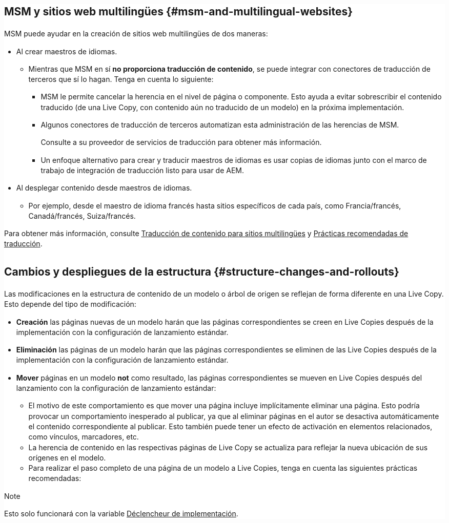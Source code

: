 ## MSM y sitios web multilingües {#msm-and-multilingual-websites}

MSM puede ayudar en la creación de sitios web multilingües de dos maneras:

* Al crear maestros de idiomas.

   * Mientras que MSM en sí **no proporciona traducción de contenido**, se puede integrar con conectores de traducción de terceros que sí lo hagan. Tenga en cuenta lo siguiente:

      * MSM le permite cancelar la herencia en el nivel de página o componente. Esto ayuda a evitar sobrescribir el contenido traducido (de una Live Copy, con contenido aún no traducido de un modelo) en la próxima implementación.
      * Algunos conectores de traducción de terceros automatizan esta administración de las herencias de MSM.

         Consulte a su proveedor de servicios de traducción para obtener más información.

      * Un enfoque alternativo para crear y traducir maestros de idiomas es usar copias de idiomas junto con el marco de trabajo de integración de traducción listo para usar de AEM.

* Al desplegar contenido desde maestros de idiomas.

   * Por ejemplo, desde el maestro de idioma francés hasta sitios específicos de cada país, como Francia/francés, Canadá/francés, Suiza/francés.

Para obtener más información, consulte [Traducción de contenido para sitios multilingües](/help/sites-administering/translation.md) y [Prácticas recomendadas de traducción](/help/sites-administering/tc-bp.md).

## Cambios y despliegues de la estructura {#structure-changes-and-rollouts}

Las modificaciones en la estructura de contenido de un modelo o árbol de origen se reflejan de forma diferente en una Live Copy. Esto depende del tipo de modificación:

* **Creación** las páginas nuevas de un modelo harán que las páginas correspondientes se creen en Live Copies después de la implementación con la configuración de lanzamiento estándar.

* **Eliminación** las páginas de un modelo harán que las páginas correspondientes se eliminen de las Live Copies después de la implementación con la configuración de lanzamiento estándar.

* **Mover** páginas en un modelo **not** como resultado, las páginas correspondientes se mueven en Live Copies después del lanzamiento con la configuración de lanzamiento estándar:

   * El motivo de este comportamiento es que mover una página incluye implícitamente eliminar una página. Esto podría provocar un comportamiento inesperado al publicar, ya que al eliminar páginas en el autor se desactiva automáticamente el contenido correspondiente al publicar. Esto también puede tener un efecto de activación en elementos relacionados, como vínculos, marcadores, etc.
   * La herencia de contenido en las respectivas páginas de Live Copy se actualiza para reflejar la nueva ubicación de sus orígenes en el modelo.
   * Para realizar el paso completo de una página de un modelo a Live Copies, tenga en cuenta las siguientes prácticas recomendadas:

>[!NOTE]
>
>Esto solo funcionará con la variable [Déclencheur de implementación](https://helpx.adobe.com/experience-manager/6-3/sites/administering/using/msm-sync.html#rollout-triggers).
